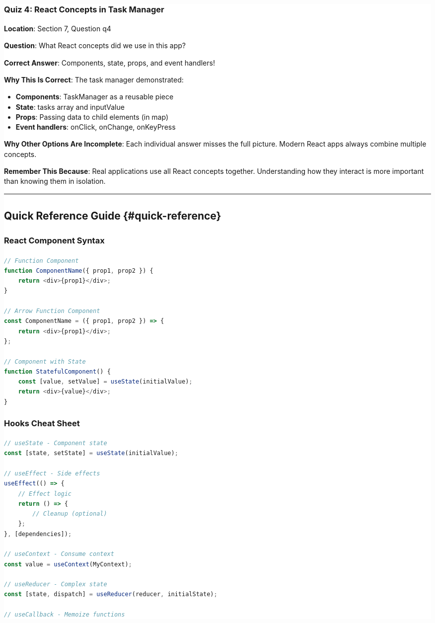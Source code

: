 ### Quiz 4: React Concepts in Task Manager
**Location**: Section 7, Question q4

**Question**: What React concepts did we use in this app?

**Correct Answer**: Components, state, props, and event handlers!

**Why This Is Correct**:
The task manager demonstrated:
- **Components**: TaskManager as a reusable piece
- **State**: tasks array and inputValue
- **Props**: Passing data to child elements (in map)
- **Event handlers**: onClick, onChange, onKeyPress

**Why Other Options Are Incomplete**:
Each individual answer misses the full picture. Modern React apps always combine multiple concepts.

**Remember This Because**:
Real applications use all React concepts together. Understanding how they interact is more important than knowing them in isolation.

---

## Quick Reference Guide {#quick-reference}

### React Component Syntax

```javascript
// Function Component
function ComponentName({ prop1, prop2 }) {
    return <div>{prop1}</div>;
}

// Arrow Function Component
const ComponentName = ({ prop1, prop2 }) => {
    return <div>{prop1}</div>;
};

// Component with State
function StatefulComponent() {
    const [value, setValue] = useState(initialValue);
    return <div>{value}</div>;
}
```

### Hooks Cheat Sheet

```javascript
// useState - Component state
const [state, setState] = useState(initialValue);

// useEffect - Side effects
useEffect(() => {
    // Effect logic
    return () => {
        // Cleanup (optional)
    };
}, [dependencies]);

// useContext - Consume context
const value = useContext(MyContext);

// useReducer - Complex state
const [state, dispatch] = useReducer(reducer, initialState);

// useCallback - Memoize functions
```